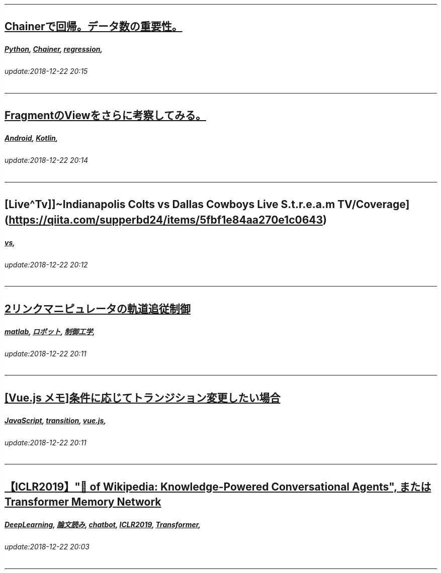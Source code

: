 
---
## [Chainerで回帰。データ数の重要性。](https://qiita.com/physics303/items/110079d5a969f072393b)
##### [Python](https://qiita.com/tags/Python), [Chainer](https://qiita.com/tags/Chainer), [regression](https://qiita.com/tags/regression), 
###### update:2018-12-22 20:15
---
## [FragmentのViewをさらに考察してみる。](https://qiita.com/kenz_firespeed/items/5989a6f2e24c79e92410)
##### [Android](https://qiita.com/tags/Android), [Kotlin](https://qiita.com/tags/Kotlin), 
###### update:2018-12-22 20:14
---
## [Live^Tv]]~Indianapolis Colts vs Dallas Cowboys Live S.t.r.e.a.m TV/Coverage](https://qiita.com/supperbd24/items/5fbf1e84aa270e1c0643)
##### [vs](https://qiita.com/tags/vs), 
###### update:2018-12-22 20:12
---
## [2リンクマニピュレータの軌道追従制御](https://qiita.com/fumiya_sato/items/9167f12bf182fa585968)
##### [matlab](https://qiita.com/tags/matlab), [ロボット](https://qiita.com/tags/ロボット), [制御工学](https://qiita.com/tags/制御工学), 
###### update:2018-12-22 20:11
---
## [[Vue.js メモ]条件に応じてトランジション変更したい場合](https://qiita.com/riversun/items/a233bdf589c78ea9b149)
##### [JavaScript](https://qiita.com/tags/JavaScript), [transition](https://qiita.com/tags/transition), [vue.js](https://qiita.com/tags/vue.js), 
###### update:2018-12-22 20:11
---
## [【ICLR2019】"🧙 of Wikipedia: Knowledge-Powered Conversational Agents", または Transformer Memory Network](https://qiita.com/cfiken/items/97c87e6162fbd4a806bc)
##### [DeepLearning](https://qiita.com/tags/DeepLearning), [論文読み](https://qiita.com/tags/論文読み), [chatbot](https://qiita.com/tags/chatbot), [ICLR2019](https://qiita.com/tags/ICLR2019), [Transformer](https://qiita.com/tags/Transformer), 
###### update:2018-12-22 20:03
---
